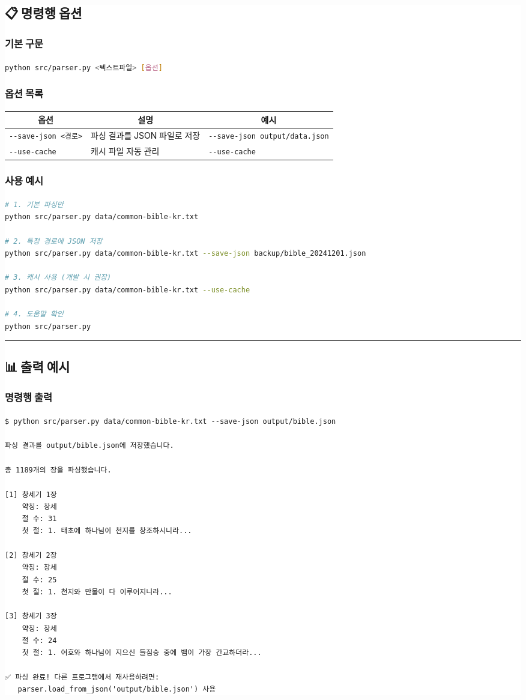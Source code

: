 
## 📋 명령행 옵션

### 기본 구문

```bash
python src/parser.py <텍스트파일> [옵션]
```

### 옵션 목록

| 옵션                 | 설명                         | 예시                           |
| -------------------- | ---------------------------- | ------------------------------ |
| `--save-json <경로>` | 파싱 결과를 JSON 파일로 저장 | `--save-json output/data.json` |
| `--use-cache`        | 캐시 파일 자동 관리          | `--use-cache`                  |

### 사용 예시

```bash
# 1. 기본 파싱만
python src/parser.py data/common-bible-kr.txt

# 2. 특정 경로에 JSON 저장
python src/parser.py data/common-bible-kr.txt --save-json backup/bible_20241201.json

# 3. 캐시 사용 (개발 시 권장)
python src/parser.py data/common-bible-kr.txt --use-cache

# 4. 도움말 확인
python src/parser.py
```

---

## 📊 출력 예시

### 명령행 출력

```
$ python src/parser.py data/common-bible-kr.txt --save-json output/bible.json

파싱 결과를 output/bible.json에 저장했습니다.

총 1189개의 장을 파싱했습니다.

[1] 창세기 1장
    약칭: 창세
    절 수: 31
    첫 절: 1. 태초에 하나님이 천지를 창조하시니라...

[2] 창세기 2장
    약칭: 창세
    절 수: 25
    첫 절: 1. 천지와 만물이 다 이루어지니라...

[3] 창세기 3장
    약칭: 창세
    절 수: 24
    첫 절: 1. 여호와 하나님이 지으신 들짐승 중에 뱀이 가장 간교하더라...

✅ 파싱 완료! 다른 프로그램에서 재사용하려면:
   parser.load_from_json('output/bible.json') 사용
```
